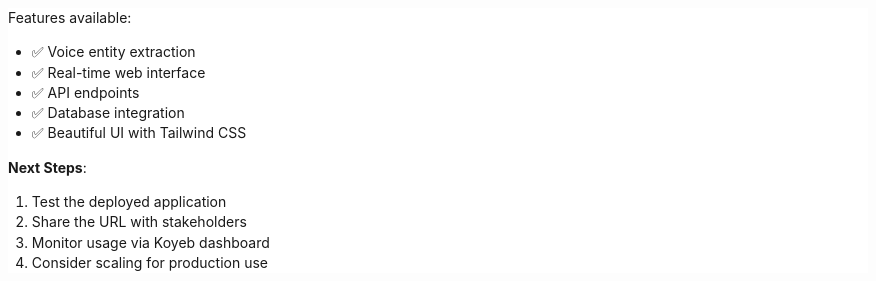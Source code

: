 Features available:
- ✅ Voice entity extraction
- ✅ Real-time web interface  
- ✅ API endpoints
- ✅ Database integration
- ✅ Beautiful UI with Tailwind CSS

**Next Steps**:
1. Test the deployed application
2. Share the URL with stakeholders
3. Monitor usage via Koyeb dashboard
4. Consider scaling for production use 
